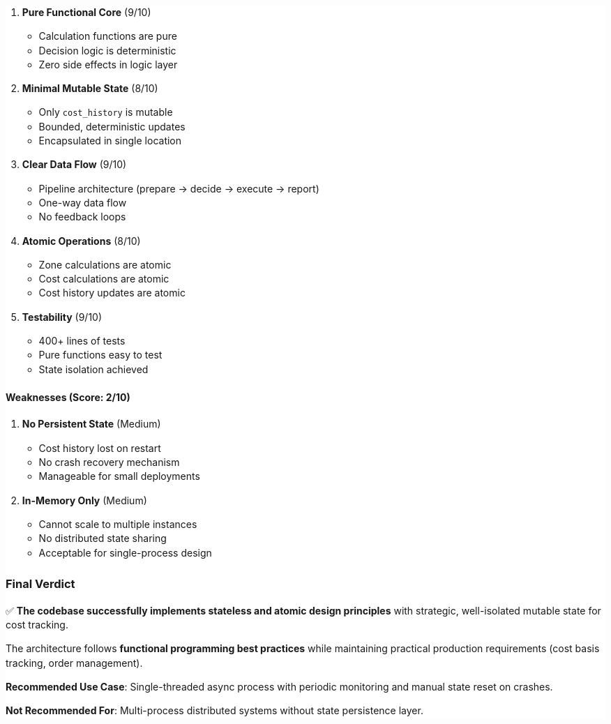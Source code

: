 1. **Pure Functional Core** (9/10)
   - Calculation functions are pure
   - Decision logic is deterministic
   - Zero side effects in logic layer

2. **Minimal Mutable State** (8/10)
   - Only `cost_history` is mutable
   - Bounded, deterministic updates
   - Encapsulated in single location

3. **Clear Data Flow** (9/10)
   - Pipeline architecture (prepare → decide → execute → report)
   - One-way data flow
   - No feedback loops

4. **Atomic Operations** (8/10)
   - Zone calculations are atomic
   - Cost calculations are atomic
   - Cost history updates are atomic

5. **Testability** (9/10)
   - 400+ lines of tests
   - Pure functions easy to test
   - State isolation achieved

#### Weaknesses (Score: 2/10)

1. **No Persistent State** (Medium)
   - Cost history lost on restart
   - No crash recovery mechanism
   - Manageable for small deployments

2. **In-Memory Only** (Medium)
   - Cannot scale to multiple instances
   - No distributed state sharing
   - Acceptable for single-process design

### Final Verdict

✅ **The codebase successfully implements stateless and atomic design principles** with strategic, well-isolated mutable state for cost tracking.

The architecture follows **functional programming best practices** while maintaining practical production requirements (cost basis tracking, order management).

**Recommended Use Case**: Single-threaded async process with periodic monitoring and manual state reset on crashes.

**Not Recommended For**: Multi-process distributed systems without state persistence layer.

